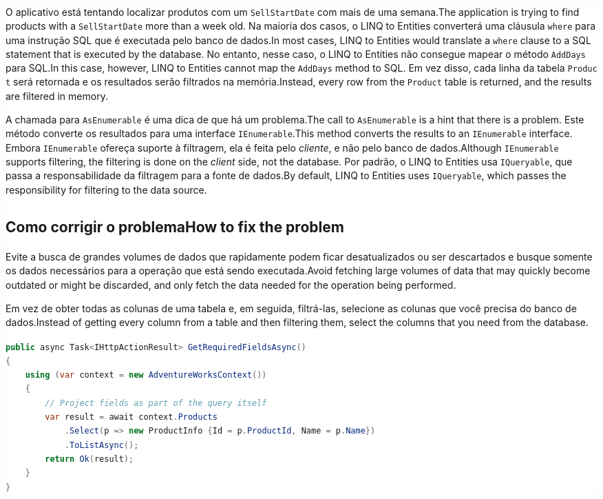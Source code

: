 <span data-ttu-id="c9efa-119">O aplicativo está tentando localizar produtos com um `SellStartDate` com mais de uma semana.</span><span class="sxs-lookup"><span data-stu-id="c9efa-119">The application is trying to find products with a `SellStartDate` more than a week old.</span></span> <span data-ttu-id="c9efa-120">Na maioria dos casos, o LINQ to Entities converterá uma cláusula `where` para uma instrução SQL que é executada pelo banco de dados.</span><span class="sxs-lookup"><span data-stu-id="c9efa-120">In most cases, LINQ to Entities would translate a `where` clause to a SQL statement that is executed by the database.</span></span> <span data-ttu-id="c9efa-121">No entanto, nesse caso, o LINQ to Entities não consegue mapear o método `AddDays` para SQL.</span><span class="sxs-lookup"><span data-stu-id="c9efa-121">In this case, however, LINQ to Entities cannot map the `AddDays` method to SQL.</span></span> <span data-ttu-id="c9efa-122">Em vez disso, cada linha da tabela `Product` será retornada e os resultados serão filtrados na memória.</span><span class="sxs-lookup"><span data-stu-id="c9efa-122">Instead, every row from the `Product` table is returned, and the results are filtered in memory.</span></span> 

<span data-ttu-id="c9efa-123">A chamada para `AsEnumerable` é uma dica de que há um problema.</span><span class="sxs-lookup"><span data-stu-id="c9efa-123">The call to `AsEnumerable` is a hint that there is a problem.</span></span> <span data-ttu-id="c9efa-124">Este método converte os resultados para uma interface `IEnumerable`.</span><span class="sxs-lookup"><span data-stu-id="c9efa-124">This method converts the results to an `IEnumerable` interface.</span></span> <span data-ttu-id="c9efa-125">Embora `IEnumerable` ofereça suporte à filtragem, ela é feita pelo *cliente*, e não pelo banco de dados.</span><span class="sxs-lookup"><span data-stu-id="c9efa-125">Although `IEnumerable` supports filtering, the filtering is done on the *client* side, not the database.</span></span> <span data-ttu-id="c9efa-126">Por padrão, o LINQ to Entities usa `IQueryable`, que passa a responsabilidade da filtragem para a fonte de dados.</span><span class="sxs-lookup"><span data-stu-id="c9efa-126">By default, LINQ to Entities uses `IQueryable`, which passes the responsibility for filtering to the data source.</span></span> 

## <a name="how-to-fix-the-problem"></a><span data-ttu-id="c9efa-127">Como corrigir o problema</span><span class="sxs-lookup"><span data-stu-id="c9efa-127">How to fix the problem</span></span>

<span data-ttu-id="c9efa-128">Evite a busca de grandes volumes de dados que rapidamente podem ficar desatualizados ou ser descartados e busque somente os dados necessários para a operação que está sendo executada.</span><span class="sxs-lookup"><span data-stu-id="c9efa-128">Avoid fetching large volumes of data that may quickly become outdated or might be discarded, and only fetch the data needed for the operation being performed.</span></span> 

<span data-ttu-id="c9efa-129">Em vez de obter todas as colunas de uma tabela e, em seguida, filtrá-las, selecione as colunas que você precisa do banco de dados.</span><span class="sxs-lookup"><span data-stu-id="c9efa-129">Instead of getting every column from a table and then filtering them, select the columns that you need from the database.</span></span>

```csharp
public async Task<IHttpActionResult> GetRequiredFieldsAsync()
{
    using (var context = new AdventureWorksContext())
    {
        // Project fields as part of the query itself
        var result = await context.Products
            .Select(p => new ProductInfo {Id = p.ProductId, Name = p.Name})
            .ToListAsync();
        return Ok(result);
    }
}
```
